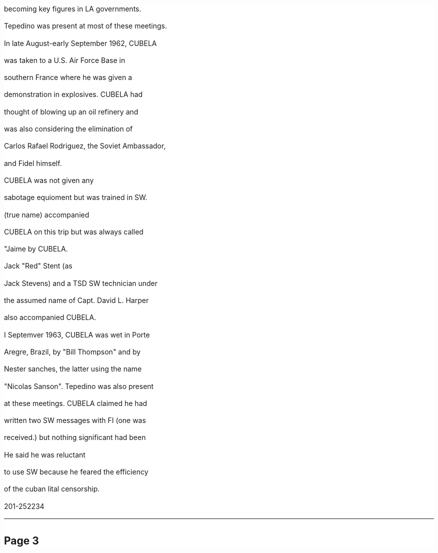 becoming key figures in LA governments.

Tepedino was present at most of these meetings.

In late August-early September 1962, CUBELA

was taken to a U.S. Air Force Base in

southern France where he was given a

demonstration in explosives. CUBELA had

thought of blowing up an oil refinery and

was also considering the elimination of

Carlos Rafael Rodriguez, the Soviet Ambassador,

and Fidel himself.

CUBELA was not given any

sabotage equioment but was trained in SW.

(true name) accompanied

CUBELA on this trip but was always called

"Jaime by CUBELA.

Jack "Red" Stent (as

Jack Stevens) and a TSD SW technician under

the assumed name of Capt. David L. Harper

also accompanied CUBELA.

I Septemver 1963, CUBELA was wet in Porte

Aregre, Brazil, by "Bill Thompson" and by

Nester sanches, the latter using the name

"Nicolas Sanson". Tepedino was also present

at these meetings. CUBELA claimed he had

written two SW messages with FI (one was

received.) but nothing significant had been

He said he was reluctant

to use SW because he feared the efficiency

of the cuban lital censorship.

201-252234

---

## Page 3

